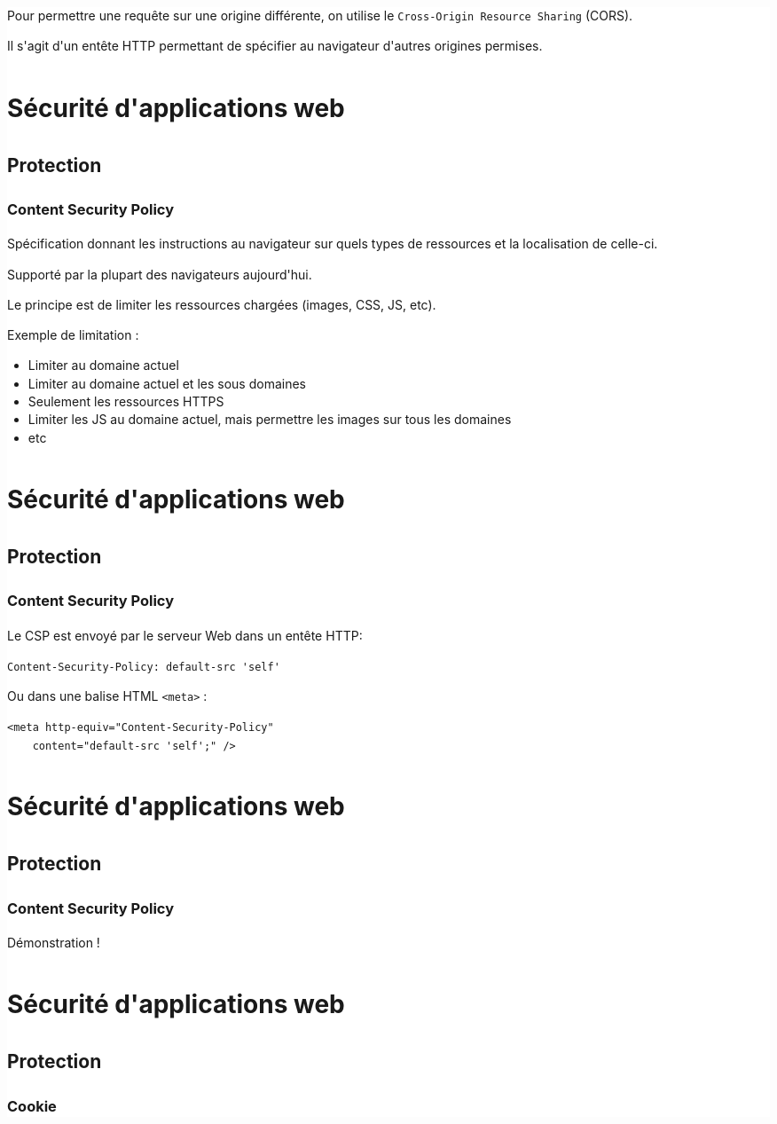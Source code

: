 Pour permettre une requête sur une origine différente, on utilise le `Cross-Origin Resource Sharing` (CORS).

Il s'agit d'un entête HTTP permettant de spécifier au navigateur d'autres origines permises.

# Sécurité d'applications web
## Protection
### Content Security Policy

Spécification donnant les instructions au navigateur sur quels types de ressources et la localisation de celle-ci.

Supporté par la plupart des navigateurs aujourd'hui.

Le principe est de limiter les ressources chargées (images, CSS, JS, etc).

Exemple de limitation :

* Limiter au domaine actuel
* Limiter au domaine actuel et les sous domaines
* Seulement les ressources HTTPS
* Limiter les JS au domaine actuel, mais permettre les images sur tous les domaines
* etc

# Sécurité d'applications web
## Protection
### Content Security Policy

Le CSP est envoyé par le serveur Web dans un entête HTTP:

```
Content-Security-Policy: default-src 'self'
```

Ou dans une balise HTML `<meta>` :

```
<meta http-equiv="Content-Security-Policy"
    content="default-src 'self';" />
```

# Sécurité d'applications web
## Protection
### Content Security Policy

Démonstration !

# Sécurité d'applications web
## Protection
### Cookie
